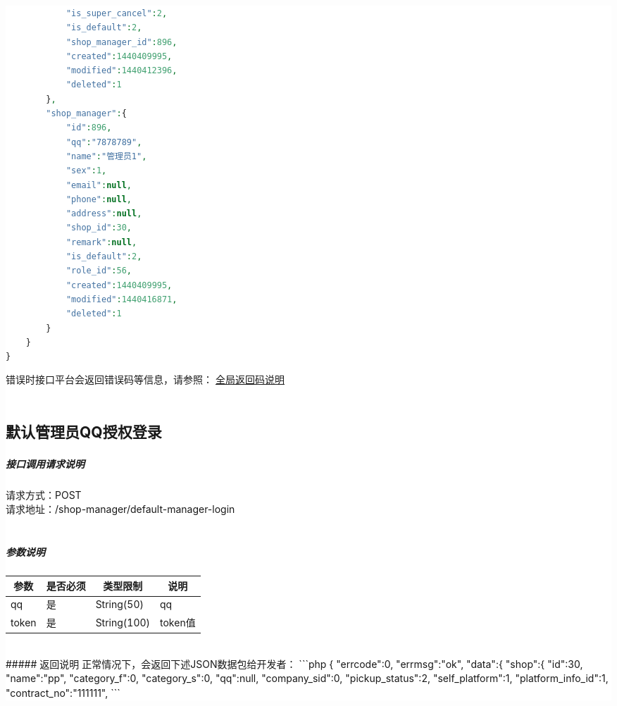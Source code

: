 ```php
            "is_super_cancel":2,
            "is_default":2,
            "shop_manager_id":896,
            "created":1440409995,
            "modified":1440412396,
            "deleted":1
        },
        "shop_manager":{
            "id":896,
            "qq":"7878789",
            "name":"管理员1",
            "sex":1,
            "email":null,
            "phone":null,
            "address":null,
            "shop_id":30,
            "remark":null,
            "is_default":2,
            "role_id":56,
            "created":1440409995,
            "modified":1440416871,
            "deleted":1
        }
    }
}
```
错误时接口平台会返回错误码等信息，请参照：
[全局返回码说明](/error-code.html)
<br  /><br  />

## __默认管理员QQ授权登录__
##### 接口调用请求说明
请求方式：POST
<br  />
请求地址：/shop-manager/default-manager-login
<br  /><br  />
##### 参数说明
| 参数 | 是否必须 | 类型限制 | 说明 |
| -- | -- | -- | -- |
| qq | 是 | String(50) | qq |
| token | 是 | String(100) | token值 |
<br  />
##### 返回说明
正常情况下，会返回下述JSON数据包给开发者：
```php
{
    "errcode":0,
    "errmsg":"ok",
    "data":{
        "shop":{
            "id":30,
            "name":"pp",
            "category_f":0,
            "category_s":0,
            "qq":null,
            "company_sid":0,
            "pickup_status":2,
            "self_platform":1,
            "platform_info_id":1,
            "contract_no":"111111",
```